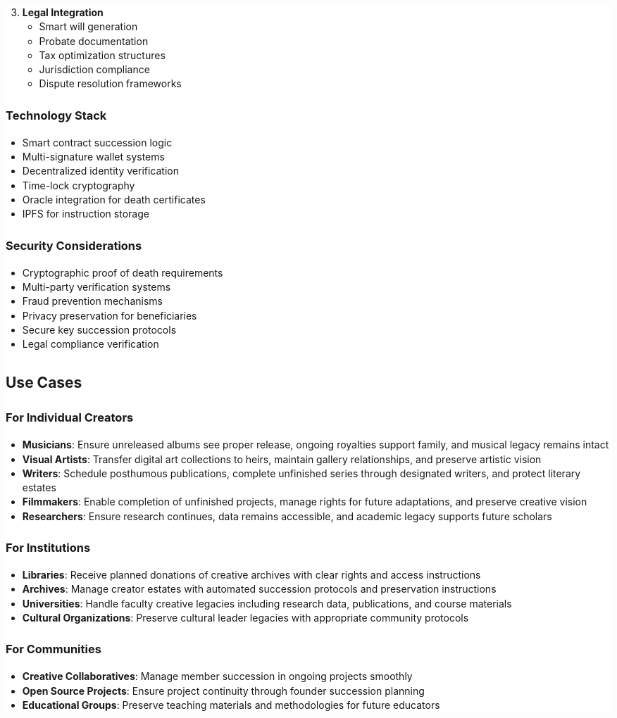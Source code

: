 3. **Legal Integration**
   - Smart will generation
   - Probate documentation
   - Tax optimization structures
   - Jurisdiction compliance
   - Dispute resolution frameworks

### Technology Stack
- Smart contract succession logic
- Multi-signature wallet systems
- Decentralized identity verification
- Time-lock cryptography
- Oracle integration for death certificates
- IPFS for instruction storage

### Security Considerations
- Cryptographic proof of death requirements
- Multi-party verification systems
- Fraud prevention mechanisms
- Privacy preservation for beneficiaries
- Secure key succession protocols
- Legal compliance verification

## Use Cases

### For Individual Creators
- **Musicians**: Ensure unreleased albums see proper release, ongoing royalties support family, and musical legacy remains intact
- **Visual Artists**: Transfer digital art collections to heirs, maintain gallery relationships, and preserve artistic vision
- **Writers**: Schedule posthumous publications, complete unfinished series through designated writers, and protect literary estates
- **Filmmakers**: Enable completion of unfinished projects, manage rights for future adaptations, and preserve creative vision
- **Researchers**: Ensure research continues, data remains accessible, and academic legacy supports future scholars

### For Institutions
- **Libraries**: Receive planned donations of creative archives with clear rights and access instructions
- **Archives**: Manage creator estates with automated succession protocols and preservation instructions
- **Universities**: Handle faculty creative legacies including research data, publications, and course materials
- **Cultural Organizations**: Preserve cultural leader legacies with appropriate community protocols

### For Communities
- **Creative Collaboratives**: Manage member succession in ongoing projects smoothly
- **Open Source Projects**: Ensure project continuity through founder succession planning
- **Educational Groups**: Preserve teaching materials and methodologies for future educators
